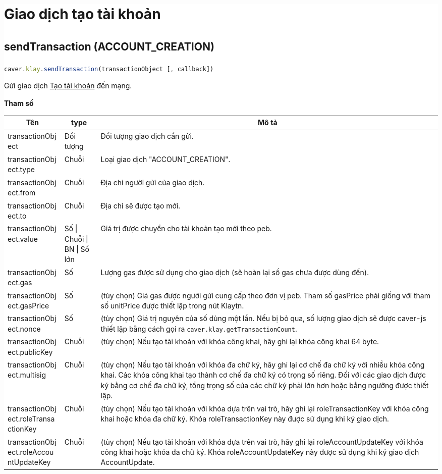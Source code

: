 # Giao dịch tạo tài khoản

## sendTransaction (ACCOUNT_CREATION) <a id="sendtransaction-account_creation"></a>

```javascript
caver.klay.sendTransaction(transactionObject [, callback])
```
Gửi giao dịch [Tạo tài khoản](../../../../../../learn/transactions/basic.md) đến mạng.

**Tham số**

| Tên                                    | type                                    | Mô tả                                                                                                                                                                                                                                                                                                    |
| -------------------------------------- | --------------------------------------- | -------------------------------------------------------------------------------------------------------------------------------------------------------------------------------------------------------------------------------------------------------------------------------------------------------- |
| transactionObject                      | Đối tượng                               | Đối tượng giao dịch cần gửi.                                                                                                                                                                                                                                                                             |
| transactionObject.type                 | Chuỗi                                   | Loại giao dịch "ACCOUNT_CREATION".                                                                                                                                                                                                                                                                       |
| transactionObject.from                 | Chuỗi                                   | Địa chỉ người gửi của giao dịch.                                                                                                                                                                                                                                                                         |
| transactionObject.to                   | Chuỗi                                   | Địa chỉ sẽ được tạo mới.                                                                                                                                                                                                                                                                                 |
| transactionObject.value                | Số &#124; Chuỗi &#124; BN &#124; Số lớn | Giá trị được chuyển cho tài khoản tạo mới theo peb.                                                                                                                                                                                                                                                      |
| transactionObject.gas                  | Số                                      | Lượng gas được sử dụng cho giao dịch (sẽ hoàn lại số gas chưa được dùng đến).                                                                                                                                                                                                                            |
| transactionObject.gasPrice             | Số                                      | (tùy chọn) Giá gas được người gửi cung cấp theo đơn vị peb. Tham số gasPrice phải giống với tham số unitPrice được thiết lập trong nút Klaytn.                                                                                                                                                           |
| transactionObject.nonce                | Số                                      | (tùy chọn) Giá trị nguyên của số dùng một lần. Nếu bị bỏ qua, số lượng giao dịch sẽ được caver-js thiết lập bằng cách gọi ra `caver.klay.getTransactionCount`.                                                                                                                                           |
| transactionObject.publicKey            | Chuỗi                                   | (tùy chọn) Nếu tạo tài khoản với khóa công khai, hãy ghi lại khóa công khai 64 byte.                                                                                                                                                                                                                     |
| transactionObject.multisig             | Chuỗi                                   | (tùy chọn) Nếu tạo tài khoản với khóa đa chữ ký, hãy ghi lại cơ chế đa chữ ký với nhiều khóa công khai. Các khóa công khai tạo thành cơ chế đa chữ ký có trọng số riêng. Đối với các giao dịch được ký bằng cơ chế đa chữ ký, tổng trọng số của các chữ ký phải lớn hơn hoặc bằng ngưỡng được thiết lập. |
| transactionObject.roleTransactionKey   | Chuỗi                                   | (tùy chọn) Nếu tạo tài khoản với khóa dựa trên vai trò, hãy ghi lại roleTransactionKey với khóa công khai hoặc khóa đa chữ ký. Khóa roleTransactionKey này được sử dụng khi ký giao dịch.                                                                                                                |
| transactionObject.roleAccountUpdateKey | Chuỗi                                   | (tùy chọn) Nếu tạo tài khoản với khóa dựa trên vai trò, hãy ghi lại roleAccountUpdateKey với khóa công khai hoặc khóa đa chữ ký. Khóa roleAccountUpdateKey này được sử dụng khi ký giao dịch AccountUpdate.                                                                                              |